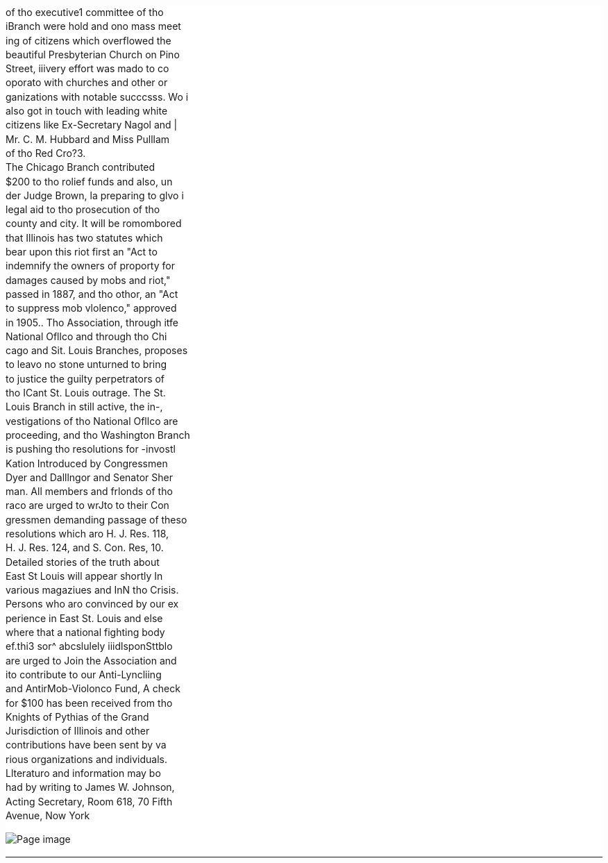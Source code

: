 of tho executive1 committee of tho  
iBranch were hold and ono mass meet­  
ing of citizens which overflowed the  
beautiful Presbyterian Church on Pino  
Street, iiivery effort was mado to co­  
oporato with churches and other or­  
ganizations with notable succcsss. Wo i  
also got in touch with leading white  
citizens like Ex-Secretary Nagol and |  
Mr. C. M. Hubbard and Miss Pulllam  
of tho Red Cro?3.  
The Chicago Branch contributed  
$200 to tho rolief funds and also, un­  
der Judge Brown, la preparing to glvo i  
legal aid to tho prosecution of tho  
county and city. It will be romombored  
that Illinois has two statutes which  
bear upon this riot first an &quot;Act to  
indemnify the owners of proporty for  
damages caused by mobs and riot,&quot;  
passed in 1887, and tho othor, an &quot;Act  
to suppress mob vlolenco,&quot; approved  
in 1905.. Tho Association, through itfe  
National Ofllco and through tho Chi­  
cago and Sit. Louis Branches, proposes  
to leavo no stone unturned to bring  
to justice the guilty perpetrators of  
tho ICant St. Louis outrage. The St.  
Louis Branch in still active, the in-,  
vestigations of tho National Ofllco are  
proceeding, and tho Washington Branch  
is pushing tho resolutions for -invostl­  
Kation Introduced by Congressmen  
Dyer and Dalllngor and Senator Sher­  
man. All members and frlonds of tho  
raco are urged to wrJto to their Con­  
gressmen demanding passage of theso  
resolutions which aro H. J. Res. 118,  
H. J. Res. 124, and S. Con. Res, 10.  
Detailed stories of the truth about  
East St Louis will appear shortly In  
various magaziues and InN tho Crisis.  
Persons who aro convinced by our ex­  
perience in East St. Louis and else­  
where that a national fighting body  
ef.thi3 sor^ abcslulely iiidlsponSttblo  
are urged to Join the Association and  
ito contribute to our Anti-Lyncliing  
and AntirMob-Violonco Fund, A check  
for $100 has been received from tho  
Knights of Pythias of the Grand  
Jurisdiction of Illinois and other  
contributions have been sent by va­  
rious organizations and individuals.  
Llteraturo and information may bo  
had by writing to James W. Johnson,  
Acting Secretary, Room 618, 70 Fifth  
Avenue, Now York
</td><td style="width: 50%; max-height: 75%; margin: auto; display: block;">
<img alt="Page image" src="https://chroniclingamerica.loc.gov/iiif/2/vi_lauren_ver02%2Fdata%2Fsn84025841%2F00271764637%2F1917080401%2F0100.jp2/pct:39.788082,2.410659,31.233596,93.915588/!600,600/0/default.jpg"/>
</td>
</tr></table>

---